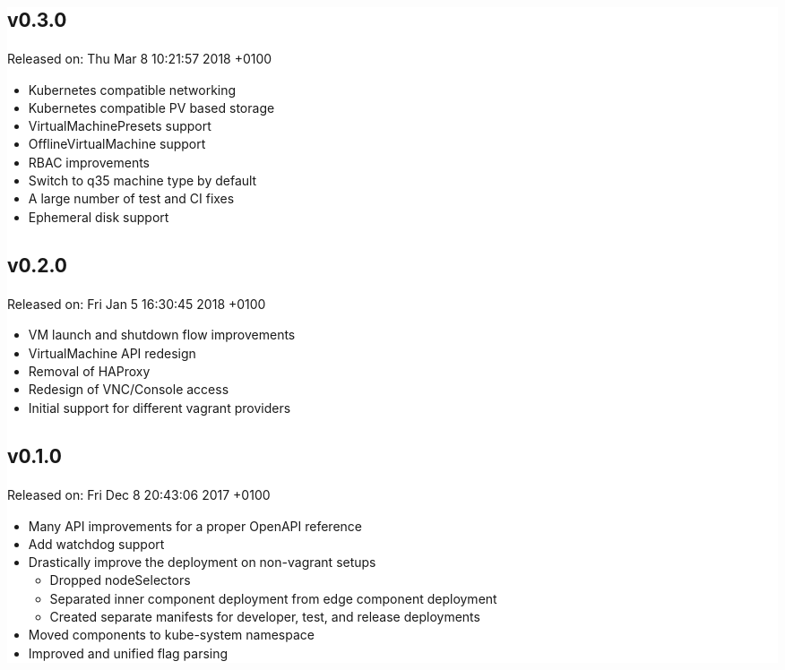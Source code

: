 ## v0.3.0

Released on: Thu Mar 8 10:21:57 2018 +0100

- Kubernetes compatible networking
- Kubernetes compatible PV based storage
- VirtualMachinePresets support
- OfflineVirtualMachine support
- RBAC improvements
- Switch to q35 machine type by default
- A large number of test and CI fixes
- Ephemeral disk support

## v0.2.0

Released on: Fri Jan 5 16:30:45 2018 +0100

- VM launch and shutdown flow improvements
- VirtualMachine API redesign
- Removal of HAProxy
- Redesign of VNC/Console access
- Initial support for different vagrant providers

## v0.1.0

Released on: Fri Dec 8 20:43:06 2017 +0100

- Many API improvements for a proper OpenAPI reference
- Add watchdog support
- Drastically improve the deployment on non-vagrant setups
  - Dropped nodeSelectors
  - Separated inner component deployment from edge component deployment
  - Created separate manifests for developer, test, and release deployments
- Moved components to kube-system namespace
- Improved and unified flag parsing
